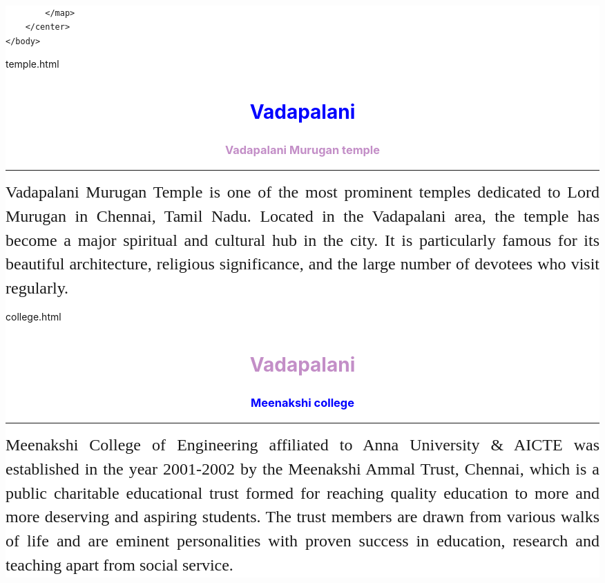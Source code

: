             </map>
        </center>
    </body>
</html>
</map>

<area>
temple.html

<html>
    <head>
        <title>MY HOME TOWN</title>
    </head>
    <body bgcolor="#BDEDFF">
    <h1 align="center">
        <font color="BLUE"><b>Vadapalani</b></font>
    </h1>
    <h3 align="center">
        <font color="C38EC7"><b>Vadapalani Murugan temple</b></font>
    </h3>
    <hr size="3" color="red">
    <p align="justify">
        <font face="georgia" size="5">
            Vadapalani Murugan Temple is one of the most prominent temples dedicated to Lord Murugan in Chennai, Tamil Nadu.
            Located in the Vadapalani area, the temple has become a major spiritual and cultural hub in the city. 
            It is particularly famous for its beautiful architecture, religious significance, and the large number of devotees who visit regularly.
        </font>
    </p>
    </body>
</html>

college.html

<html>
    <head>
        <title>MY HOME TOWN</title>
    </head>
    <body bgcolor="pink">
    <h1 align="center">
        <font color="#C38EC7"><b>Vadapalani</b></font>
    </h1>
    <h3 align="center">
        <font color="blue"><b>Meenakshi college</b></font>
    </h3>
    <hr size="3" color="red">
    <p align="justify">
        <font face="georgia" size="5">
            Meenakshi College of Engineering affiliated to Anna University & AICTE was established in the year 2001-2002 by the Meenakshi Ammal Trust, Chennai, which is a public charitable educational trust formed for reaching quality education to more and more deserving and aspiring students. The trust members are drawn from various walks of life and are eminent personalities with proven success in education, research and teaching apart from social service.
